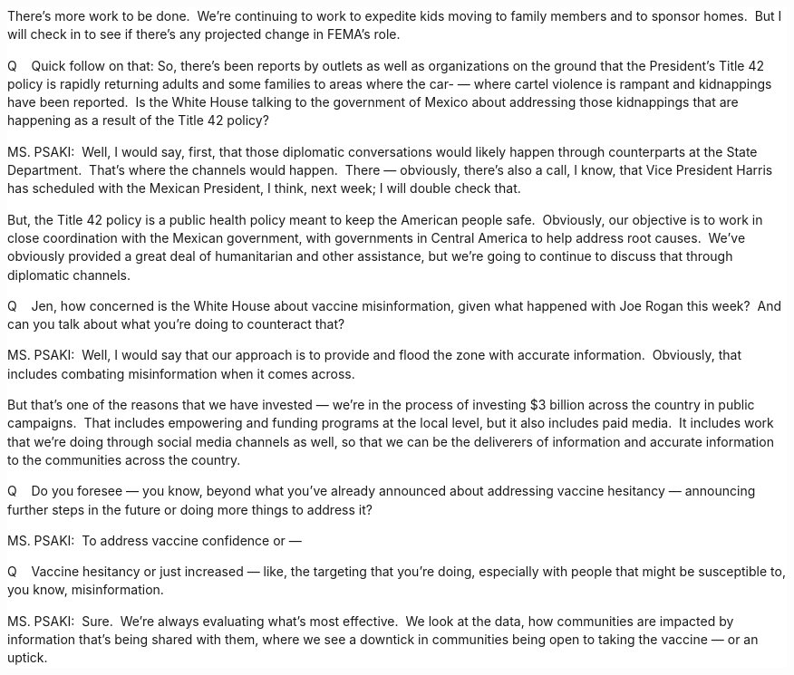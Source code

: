 There’s more work to be done.  We’re continuing to work to expedite kids
moving to family members and to sponsor homes.  But I will check in to
see if there’s any projected change in FEMA’s role.  
  
Q    Quick follow on that: So, there’s been reports by outlets as well
as organizations on the ground that the President’s Title 42 policy is
rapidly returning adults and some families to areas where the car- —
where cartel violence is rampant and kidnappings have been reported.  Is
the White House talking to the government of Mexico about addressing
those kidnappings that are happening as a result of the Title 42
policy?  
  
MS. PSAKI:  Well, I would say, first, that those diplomatic
conversations would likely happen through counterparts at the State
Department.  That’s where the channels would happen.  There — obviously,
there’s also a call, I know, that Vice President Harris has scheduled
with the Mexican President, I think, next week; I will double check
that.   
  
But, the Title 42 policy is a public health policy meant to keep the
American people safe.  Obviously, our objective is to work in close
coordination with the Mexican government, with governments in Central
America to help address root causes.  We’ve obviously provided a great
deal of humanitarian and other assistance, but we’re going to continue
to discuss that through diplomatic channels.   
  
Q    Jen, how concerned is the White House about vaccine misinformation,
given what happened with Joe Rogan this week?  And can you talk about
what you’re doing to counteract that?   
  
MS. PSAKI:  Well, I would say that our approach is to provide and flood
the zone with accurate information.  Obviously, that includes combating
misinformation when it comes across.   
  
But that’s one of the reasons that we have invested — we’re in the
process of investing $3 billion across the country in public campaigns. 
That includes empowering and funding programs at the local level, but it
also includes paid media.  It includes work that we’re doing through
social media channels as well, so that we can be the deliverers of
information and accurate information to the communities across the
country.  
  
Q    Do you foresee — you know, beyond what you’ve already announced
about addressing vaccine hesitancy — announcing further steps in the
future or doing more things to address it?   
  
MS. PSAKI:  To address vaccine confidence or —  
  
Q    Vaccine hesitancy or just increased — like, the targeting that
you’re doing, especially with people that might be susceptible to, you
know, misinformation.  
  
MS. PSAKI:  Sure.  We’re always evaluating what’s most effective.  We
look at the data, how communities are impacted by information that’s
being shared with them, where we see a downtick in communities being
open to taking the vaccine — or an uptick.   
  